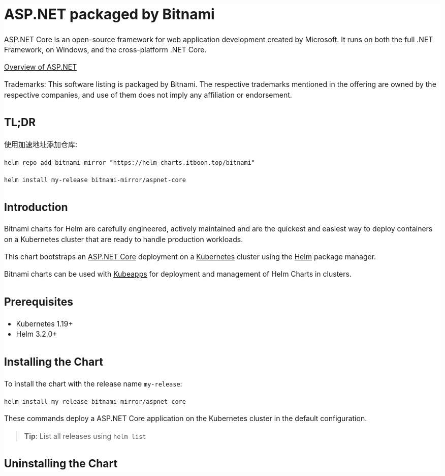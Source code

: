 

# ASP.NET packaged by Bitnami

ASP.NET Core is an open-source framework for web application development created by Microsoft. It runs on both the full .NET Framework, on Windows, and the cross-platform .NET Core.

[Overview of ASP.NET](https://github.com/dotnet/aspnetcore)

Trademarks: This software listing is packaged by Bitnami. The respective trademarks mentioned in the offering are owned by the respective companies, and use of them does not imply any affiliation or endorsement.

## TL;DR

使用加速地址添加仓库:
``` shell
helm repo add bitnami-mirror "https://helm-charts.itboon.top/bitnami"
```


```console
helm install my-release bitnami-mirror/aspnet-core
```

## Introduction

Bitnami charts for Helm are carefully engineered, actively maintained and are the quickest and easiest way to deploy containers on a Kubernetes cluster that are ready to handle production workloads.

This chart bootstraps an [ASP.NET Core](https://github.com/bitnami/containers/tree/main/bitnami/aspnet-core) deployment on a [Kubernetes](https://kubernetes.io) cluster using the [Helm](https://helm.sh) package manager.

Bitnami charts can be used with [Kubeapps](https://kubeapps.dev/) for deployment and management of Helm Charts in clusters.

## Prerequisites

- Kubernetes 1.19+
- Helm 3.2.0+

## Installing the Chart

To install the chart with the release name `my-release`:

```console
helm install my-release bitnami-mirror/aspnet-core
```

These commands deploy a ASP.NET Core application on the Kubernetes cluster in the default configuration.

> **Tip**: List all releases using `helm list`

## Uninstalling the Chart
